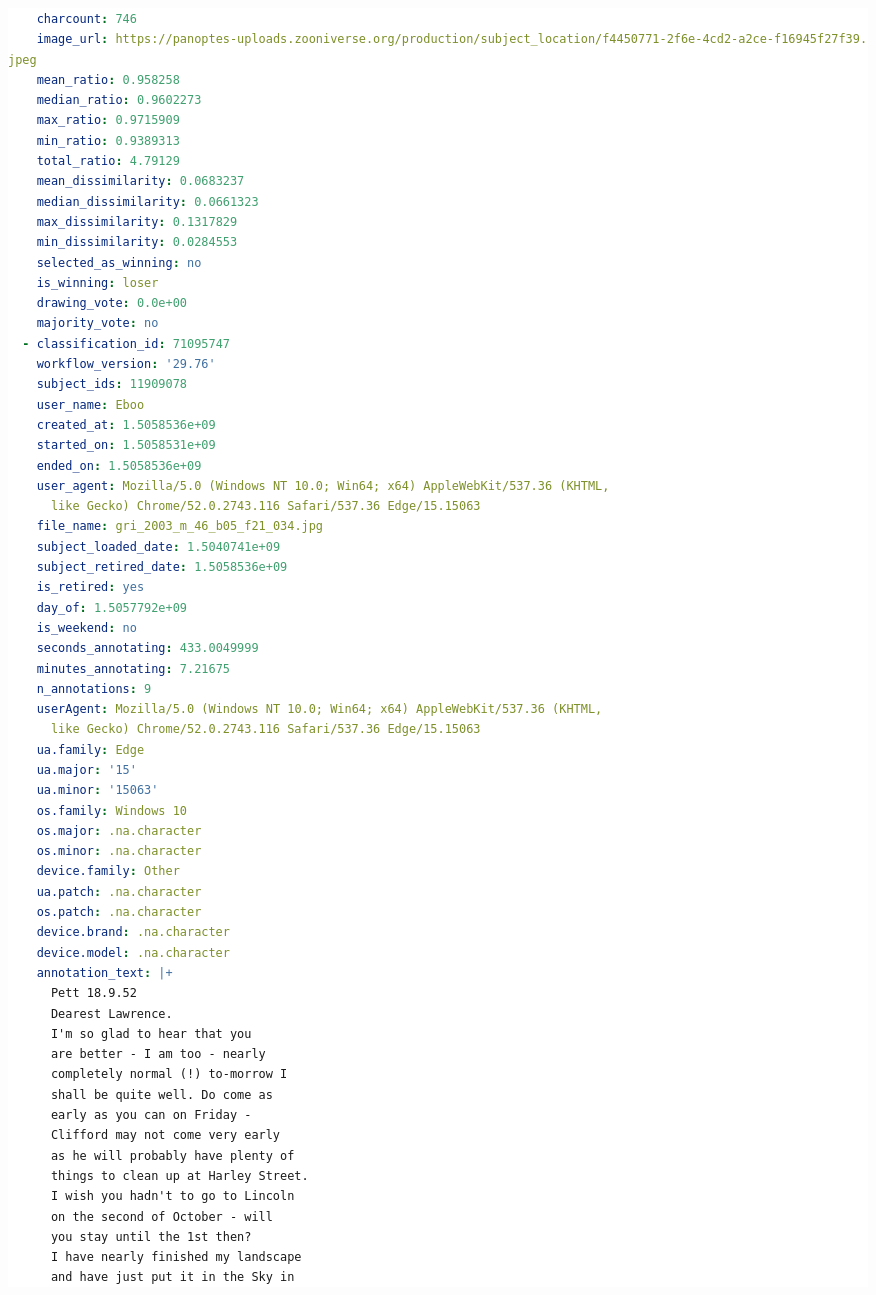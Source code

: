 ```yaml
    charcount: 746
    image_url: https://panoptes-uploads.zooniverse.org/production/subject_location/f4450771-2f6e-4cd2-a2ce-f16945f27f39.jpeg
    mean_ratio: 0.958258
    median_ratio: 0.9602273
    max_ratio: 0.9715909
    min_ratio: 0.9389313
    total_ratio: 4.79129
    mean_dissimilarity: 0.0683237
    median_dissimilarity: 0.0661323
    max_dissimilarity: 0.1317829
    min_dissimilarity: 0.0284553
    selected_as_winning: no
    is_winning: loser
    drawing_vote: 0.0e+00
    majority_vote: no
  - classification_id: 71095747
    workflow_version: '29.76'
    subject_ids: 11909078
    user_name: Eboo
    created_at: 1.5058536e+09
    started_on: 1.5058531e+09
    ended_on: 1.5058536e+09
    user_agent: Mozilla/5.0 (Windows NT 10.0; Win64; x64) AppleWebKit/537.36 (KHTML,
      like Gecko) Chrome/52.0.2743.116 Safari/537.36 Edge/15.15063
    file_name: gri_2003_m_46_b05_f21_034.jpg
    subject_loaded_date: 1.5040741e+09
    subject_retired_date: 1.5058536e+09
    is_retired: yes
    day_of: 1.5057792e+09
    is_weekend: no
    seconds_annotating: 433.0049999
    minutes_annotating: 7.21675
    n_annotations: 9
    userAgent: Mozilla/5.0 (Windows NT 10.0; Win64; x64) AppleWebKit/537.36 (KHTML,
      like Gecko) Chrome/52.0.2743.116 Safari/537.36 Edge/15.15063
    ua.family: Edge
    ua.major: '15'
    ua.minor: '15063'
    os.family: Windows 10
    os.major: .na.character
    os.minor: .na.character
    device.family: Other
    ua.patch: .na.character
    os.patch: .na.character
    device.brand: .na.character
    device.model: .na.character
    annotation_text: |+
      Pett 18.9.52
      Dearest Lawrence.
      I'm so glad to hear that you
      are better - I am too - nearly
      completely normal (!) to-morrow I
      shall be quite well. Do come as
      early as you can on Friday -
      Clifford may not come very early
      as he will probably have plenty of
      things to clean up at Harley Street.
      I wish you hadn't to go to Lincoln
      on the second of October - will
      you stay until the 1st then?
      I have nearly finished my landscape
      and have just put it in the Sky in
```